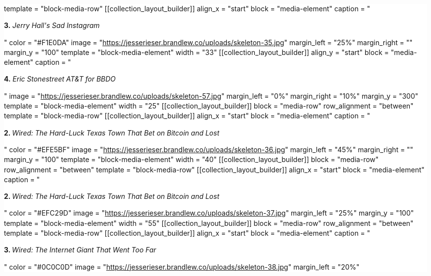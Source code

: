 template = "block-media-row"
[[collection_layout_builder]]
align_x = "start"
block = "media-element"
caption = "<p><strong>3.</strong> <em>Jerry Hall's Sad Instagram</em></p><p></p>"
color = "#F1E0DA"
image = "https://jesserieser.brandlew.co/uploads/skeleton-35.jpg"
margin_left = "25%"
margin_right = ""
margin_y = "100"
template = "block-media-element"
width = "33"
[[collection_layout_builder]]
align_y = "start"
block = "media-element"
caption = "<p><strong>4.</strong> <em>Eric Stonestreet AT&amp;T for BBDO</em></p>"
image = "https://jesserieser.brandlew.co/uploads/skeleton-57.jpg"
margin_left = "0%"
margin_right = "10%"
margin_y = "300"
template = "block-media-element"
width = "25"
[[collection_layout_builder]]
block = "media-row"
row_alignment = "between"
template = "block-media-row"
[[collection_layout_builder]]
align_x = "start"
block = "media-element"
caption = "<p><strong>2. </strong><em>Wired: The Hard-Luck Texas Town That Bet on Bitcoin and Lost</em></p>"
color = "#EFE5BF"
image = "https://jesserieser.brandlew.co/uploads/skeleton-36.jpg"
margin_left = "45%"
margin_right = ""
margin_y = "100"
template = "block-media-element"
width = "40"
[[collection_layout_builder]]
block = "media-row"
row_alignment = "between"
template = "block-media-row"
[[collection_layout_builder]]
align_x = "start"
block = "media-element"
caption = "<p><strong>2. </strong><em>Wired: The Hard-Luck Texas Town That Bet on Bitcoin and Lost</em></p>"
color = "#EFC29D"
image = "https://jesserieser.brandlew.co/uploads/skeleton-37.jpg"
margin_left = "25%"
margin_y = "100"
template = "block-media-element"
width = "55"
[[collection_layout_builder]]
block = "media-row"
row_alignment = "between"
template = "block-media-row"
[[collection_layout_builder]]
align_x = "start"
block = "media-element"
caption = "<p><strong>3. </strong><em>Wired: The Internet Giant That Went Too Far</em></p>"
color = "#0C0C0D"
image = "https://jesserieser.brandlew.co/uploads/skeleton-38.jpg"
margin_left = "20%"